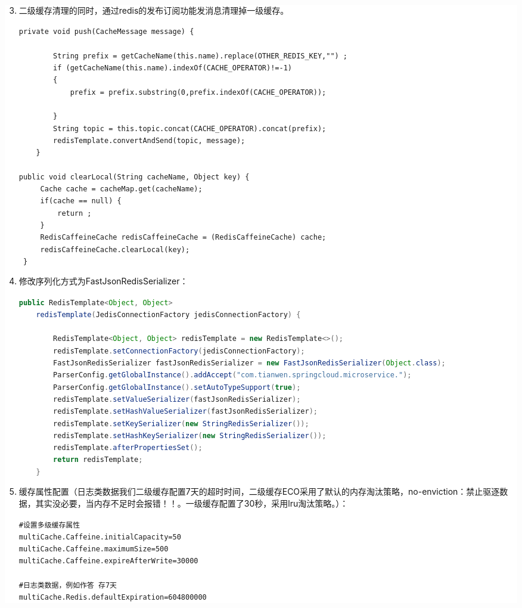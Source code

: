 3. 二级缓存清理的同时，通过redis的发布订阅功能发消息清理掉一级缓存。

   ```
   private void push(CacheMessage message) {
   
           String prefix = getCacheName(this.name).replace(OTHER_REDIS_KEY,"") ;
           if (getCacheName(this.name).indexOf(CACHE_OPERATOR)!=-1)
           {
               prefix = prefix.substring(0,prefix.indexOf(CACHE_OPERATOR));
   
           }
           String topic = this.topic.concat(CACHE_OPERATOR).concat(prefix);
           redisTemplate.convertAndSend(topic, message);
       }
   
   public void clearLocal(String cacheName, Object key) {
   		Cache cache = cacheMap.get(cacheName);
   		if(cache == null) {
   			return ;
   		}
   		RedisCaffeineCache redisCaffeineCache = (RedisCaffeineCache) cache;
   		redisCaffeineCache.clearLocal(key);
   	}
   
   ```

4. 修改序列化方式为FastJsonRedisSerializer：

   ```java
   public RedisTemplate<Object, Object>
       redisTemplate(JedisConnectionFactory jedisConnectionFactory) {
   
           RedisTemplate<Object, Object> redisTemplate = new RedisTemplate<>();
           redisTemplate.setConnectionFactory(jedisConnectionFactory);
           FastJsonRedisSerializer fastJsonRedisSerializer = new FastJsonRedisSerializer(Object.class);
           ParserConfig.getGlobalInstance().addAccept("com.tianwen.springcloud.microservice.");
           ParserConfig.getGlobalInstance().setAutoTypeSupport(true);
           redisTemplate.setValueSerializer(fastJsonRedisSerializer);
           redisTemplate.setHashValueSerializer(fastJsonRedisSerializer);
           redisTemplate.setKeySerializer(new StringRedisSerializer());
           redisTemplate.setHashKeySerializer(new StringRedisSerializer());
           redisTemplate.afterPropertiesSet();
           return redisTemplate;
       }
   ```

5. 缓存属性配置（日志类数据我们二级缓存配置7天的超时时间，二级缓存ECO采用了默认的内存淘汰策略，no-enviction：禁止驱逐数据，其实没必要，当内存不足时会报错！！。一级缓存配置了30秒，采用lru淘汰策略。）：

   ```
   #设置多级缓存属性
   multiCache.Caffeine.initialCapacity=50
   multiCache.Caffeine.maximumSize=500
   multiCache.Caffeine.expireAfterWrite=30000
   
   #日志类数据，例如作答 存7天
   multiCache.Redis.defaultExpiration=604800000
   ```
